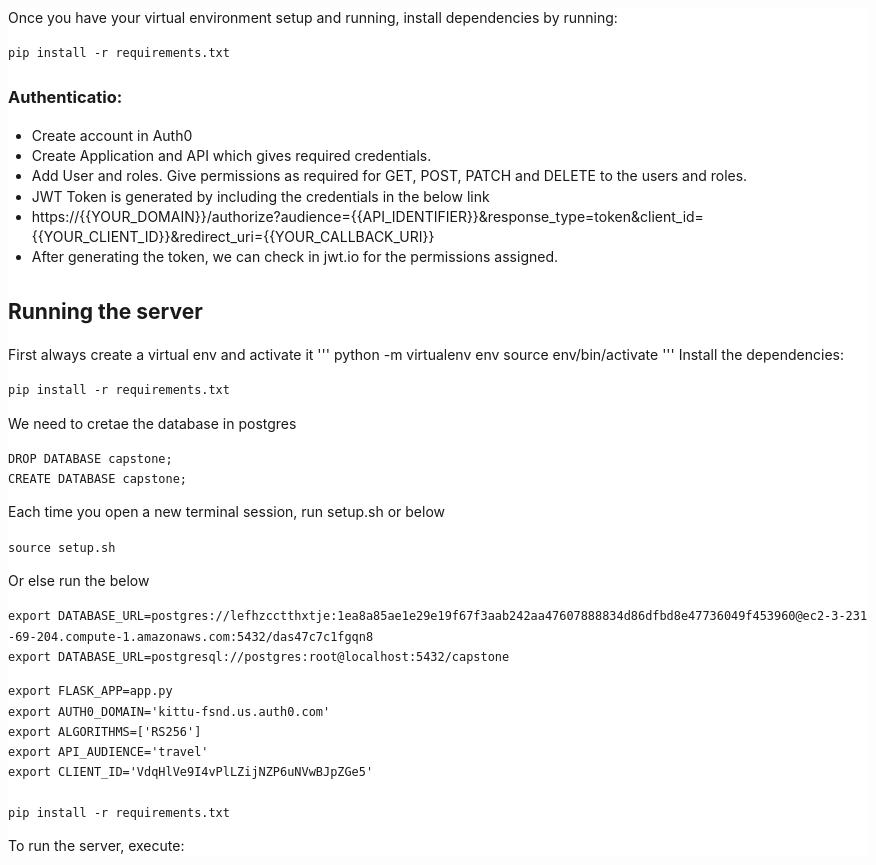 Once you have your virtual environment setup and running, install dependencies by running:

```
pip install -r requirements.txt
```
### Authenticatio:
- Create account in Auth0
- Create Application and API which gives required credentials.
- Add User and roles. Give permissions as required for GET, POST, PATCH and DELETE to the users and roles.
- JWT Token is generated by including the credentials in the below link
- https://{{YOUR_DOMAIN}}/authorize?audience={{API_IDENTIFIER}}&response_type=token&client_id={{YOUR_CLIENT_ID}}&redirect_uri={{YOUR_CALLBACK_URI}}
- After generating the token, we can check in jwt.io for the permissions assigned.


## Running the server
First always create a virtual env and activate it
'''
python -m virtualenv env
source env/bin/activate
'''
Install the dependencies:
```
pip install -r requirements.txt
```
We need to cretae the database in postgres
```
DROP DATABASE capstone;
CREATE DATABASE capstone;
```
Each time you open a new terminal session, run setup.sh or below
```
source setup.sh
```
Or else run the below 
```
export DATABASE_URL=postgres://lefhzcctthxtje:1ea8a85ae1e29e19f67f3aab242aa47607888834d86dfbd8e47736049f453960@ec2-3-231-69-204.compute-1.amazonaws.com:5432/das47c7c1fgqn8
export DATABASE_URL=postgresql://postgres:root@localhost:5432/capstone
```
```
export FLASK_APP=app.py
export AUTH0_DOMAIN='kittu-fsnd.us.auth0.com'
export ALGORITHMS=['RS256']
export API_AUDIENCE='travel'
export CLIENT_ID='VdqHlVe9I4vPlLZijNZP6uNVwBJpZGe5'

pip install -r requirements.txt

```

To run the server, execute:
